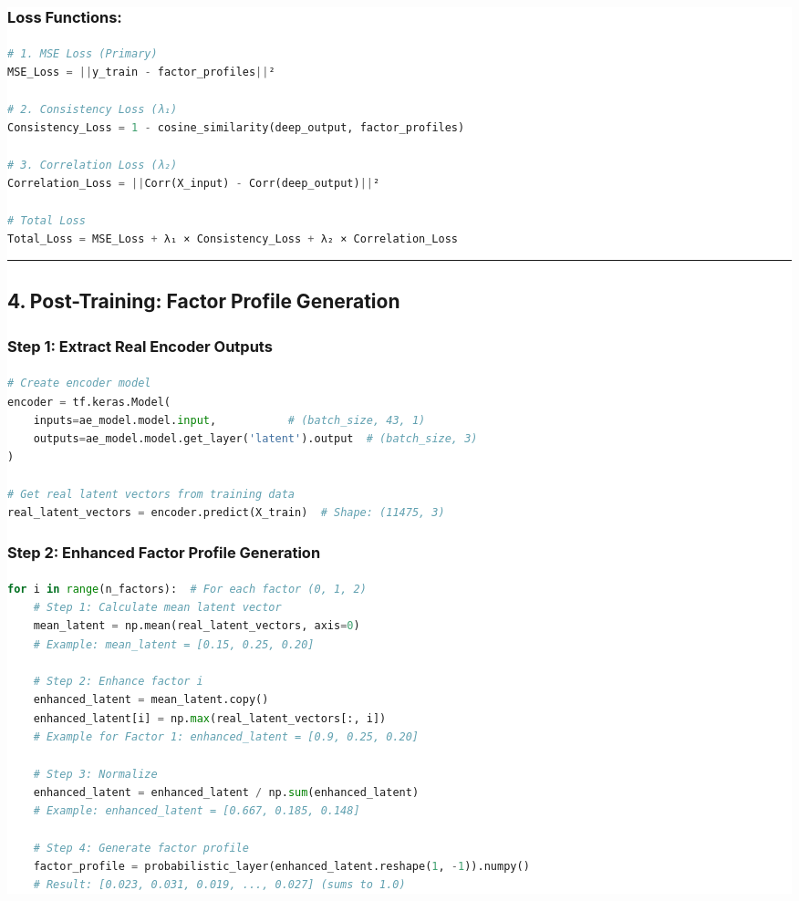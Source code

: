 ### **Loss Functions:**
```python
# 1. MSE Loss (Primary)
MSE_Loss = ||y_train - factor_profiles||²

# 2. Consistency Loss (λ₁)
Consistency_Loss = 1 - cosine_similarity(deep_output, factor_profiles)

# 3. Correlation Loss (λ₂)  
Correlation_Loss = ||Corr(X_input) - Corr(deep_output)||²

# Total Loss
Total_Loss = MSE_Loss + λ₁ × Consistency_Loss + λ₂ × Correlation_Loss
```

---

## 4. Post-Training: Factor Profile Generation

### **Step 1: Extract Real Encoder Outputs**
```python
# Create encoder model
encoder = tf.keras.Model(
    inputs=ae_model.model.input,           # (batch_size, 43, 1)
    outputs=ae_model.model.get_layer('latent').output  # (batch_size, 3)
)

# Get real latent vectors from training data
real_latent_vectors = encoder.predict(X_train)  # Shape: (11475, 3)
```

### **Step 2: Enhanced Factor Profile Generation**
```python
for i in range(n_factors):  # For each factor (0, 1, 2)
    # Step 1: Calculate mean latent vector
    mean_latent = np.mean(real_latent_vectors, axis=0)
    # Example: mean_latent = [0.15, 0.25, 0.20]
    
    # Step 2: Enhance factor i
    enhanced_latent = mean_latent.copy()
    enhanced_latent[i] = np.max(real_latent_vectors[:, i])
    # Example for Factor 1: enhanced_latent = [0.9, 0.25, 0.20]
    
    # Step 3: Normalize
    enhanced_latent = enhanced_latent / np.sum(enhanced_latent)
    # Example: enhanced_latent = [0.667, 0.185, 0.148]
    
    # Step 4: Generate factor profile
    factor_profile = probabilistic_layer(enhanced_latent.reshape(1, -1)).numpy()
    # Result: [0.023, 0.031, 0.019, ..., 0.027] (sums to 1.0)
```
